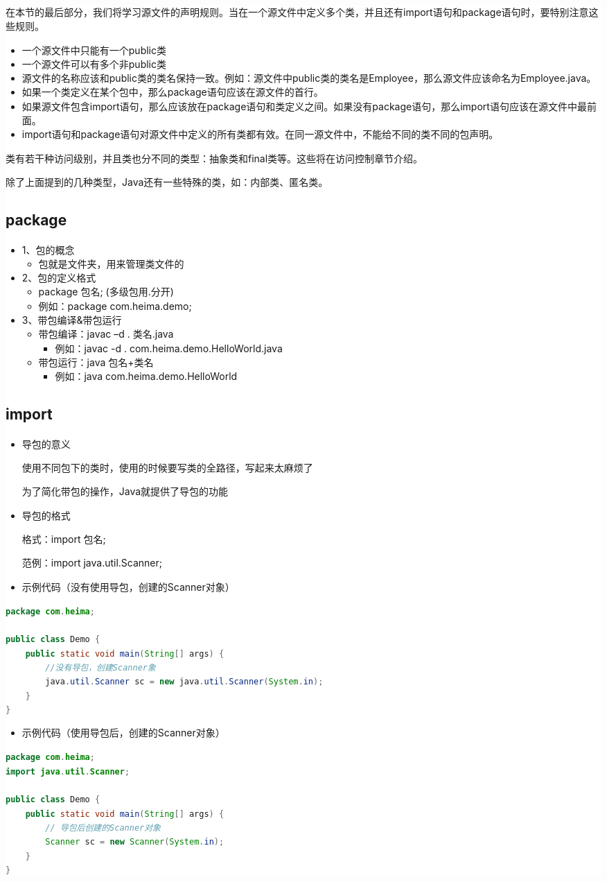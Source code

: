 在本节的最后部分，我们将学习源文件的声明规则。当在一个源文件中定义多个类，并且还有import语句和package语句时，要特别注意这些规则。

- 一个源文件中只能有一个public类
- 一个源文件可以有多个非public类
- 源文件的名称应该和public类的类名保持一致。例如：源文件中public类的类名是Employee，那么源文件应该命名为Employee.java。
- 如果一个类定义在某个包中，那么package语句应该在源文件的首行。
- 如果源文件包含import语句，那么应该放在package语句和类定义之间。如果没有package语句，那么import语句应该在源文件中最前面。
- import语句和package语句对源文件中定义的所有类都有效。在同一源文件中，不能给不同的类不同的包声明。

类有若干种访问级别，并且类也分不同的类型：抽象类和final类等。这些将在访问控制章节介绍。

除了上面提到的几种类型，Java还有一些特殊的类，如：内部类、匿名类。

## package

* 1、包的概念
  * 包就是文件夹，用来管理类文件的
* 2、包的定义格式
  * package 包名; (多级包用.分开)
  * 例如：package com.heima.demo;
* 3、带包编译&带包运行
  * 带包编译：javac –d . 类名.java
    * 例如：javac  -d  . com.heima.demo.HelloWorld.java
  * 带包运行：java 包名+类名
    * 例如：java com.heima.demo.HelloWorld

## import

* 导包的意义

  使用不同包下的类时，使用的时候要写类的全路径，写起来太麻烦了

  为了简化带包的操作，Java就提供了导包的功能

* 导包的格式

  格式：import 包名;

  范例：import java.util.Scanner;

* 示例代码（没有使用导包，创建的Scanner对象）

```java
package com.heima;

public class Demo {
    public static void main(String[] args) {
        //没有导包，创建Scanner象
        java.util.Scanner sc = new java.util.Scanner(System.in);
    }
}
```

* 示例代码（使用导包后，创建的Scanner对象）

```java
package com.heima;
import java.util.Scanner;

public class Demo {
    public static void main(String[] args) {
        // 导包后创建的Scanner对象
        Scanner sc = new Scanner(System.in);
    }
}
```

